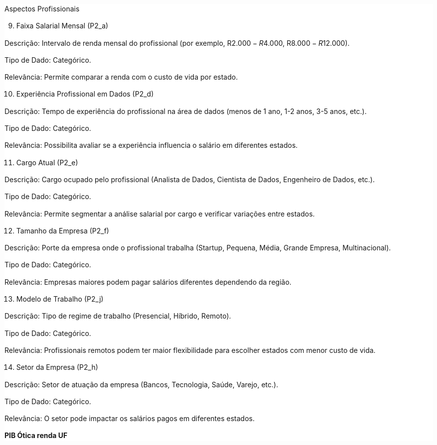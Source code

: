Aspectos Profissionais

9. Faixa Salarial Mensal (P2_a)

Descrição: Intervalo de renda mensal do profissional (por exemplo, R$2.000-R$4.000, R$8.000-R$12.000).

Tipo de Dado: Categórico.

Relevância: Permite comparar a renda com o custo de vida por estado.



10. Experiência Profissional em Dados (P2_d)

Descrição: Tempo de experiência do profissional na área de dados (menos de 1 ano, 1-2 anos, 3-5 anos, etc.).

Tipo de Dado: Categórico.

Relevância: Possibilita avaliar se a experiência influencia o salário em diferentes estados.



11. Cargo Atual (P2_e)

Descrição: Cargo ocupado pelo profissional (Analista de Dados, Cientista de Dados, Engenheiro de Dados, etc.).

Tipo de Dado: Categórico.

Relevância: Permite segmentar a análise salarial por cargo e verificar variações entre estados.



12. Tamanho da Empresa (P2_f)

Descrição: Porte da empresa onde o profissional trabalha (Startup, Pequena, Média, Grande Empresa, Multinacional).

Tipo de Dado: Categórico.

Relevância: Empresas maiores podem pagar salários diferentes dependendo da região.



13. Modelo de Trabalho (P2_j)

Descrição: Tipo de regime de trabalho (Presencial, Híbrido, Remoto).

Tipo de Dado: Categórico.

Relevância: Profissionais remotos podem ter maior flexibilidade para escolher estados com menor custo de vida.



14. Setor da Empresa (P2_h)

Descrição: Setor de atuação da empresa (Bancos, Tecnologia, Saúde, Varejo, etc.).

Tipo de Dado: Categórico.

Relevância: O setor pode impactar os salários pagos em diferentes estados.
      
**PIB Ótica renda UF**
